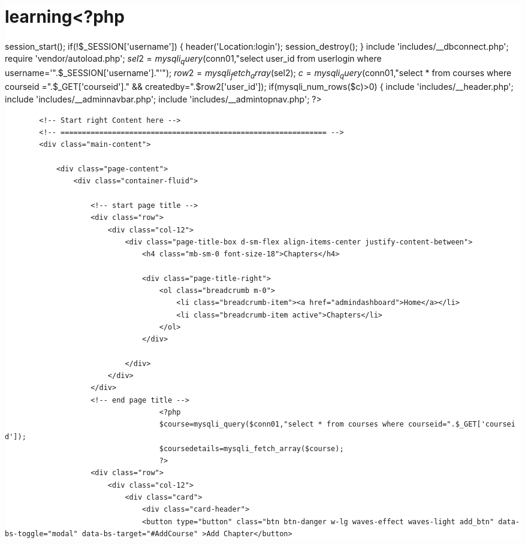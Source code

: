 # learning<?php
session_start();
if(!$_SESSION['username'])
{
    header('Location:login');
    session_destroy();
}
include 'includes/__dbconnect.php';
require 'vendor/autoload.php';
$sel2=mysqli_query($conn01,"select user_id  from userlogin where username='".$_SESSION['username']."'");
$row2=mysqli_fetch_array($sel2);
$c=mysqli_query($conn01,"select * from courses where courseid =".$_GET['courseid']." && createdby=".$row2['user_id']);
if(mysqli_num_rows($c)>0)
{
include 'includes/__header.php';
include 'includes/__adminnavbar.php';
include 'includes/__admintopnav.php';
?>

            <!-- Start right Content here -->
            <!-- ============================================================== -->
            <div class="main-content">

                <div class="page-content">
                    <div class="container-fluid">

                        <!-- start page title -->
                        <div class="row">
                            <div class="col-12">
                                <div class="page-title-box d-sm-flex align-items-center justify-content-between">
                                    <h4 class="mb-sm-0 font-size-18">Chapters</h4>

                                    <div class="page-title-right">
                                        <ol class="breadcrumb m-0">
                                            <li class="breadcrumb-item"><a href="admindashboard">Home</a></li>
                                            <li class="breadcrumb-item active">Chapters</li>
                                        </ol>
                                    </div>

                                </div>
                            </div>
                        </div>
                        <!-- end page title -->
                                        <?php
                                        $course=mysqli_query($conn01,"select * from courses where courseid=".$_GET['courseid']);
                                        $coursedetails=mysqli_fetch_array($course);
                                        ?>
                        <div class="row">
                            <div class="col-12">
                                <div class="card">
                                    <div class="card-header">
                                    <button type="button" class="btn btn-danger w-lg waves-effect waves-light add_btn" data-bs-toggle="modal" data-bs-target="#AddCourse" >Add Chapter</button>
